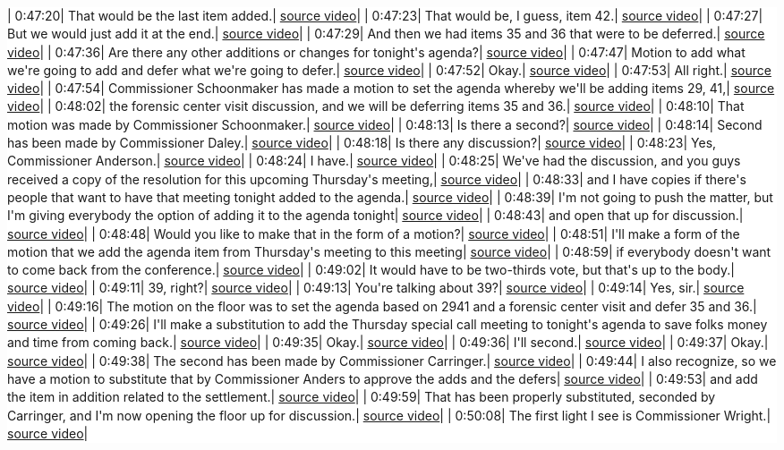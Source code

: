 | 0:47:20| That would be the last item added.| [source video](https://archive.org/details/CoComR267181022?start=2840)|
| 0:47:23| That would be, I guess, item 42.| [source video](https://archive.org/details/CoComR267181022?start=2843)|
| 0:47:27| But we would just add it at the end.| [source video](https://archive.org/details/CoComR267181022?start=2847)|
| 0:47:29| And then we had items 35 and 36 that were to be deferred.| [source video](https://archive.org/details/CoComR267181022?start=2849)|
| 0:47:36| Are there any other additions or changes for tonight's agenda?| [source video](https://archive.org/details/CoComR267181022?start=2856)|
| 0:47:47| Motion to add what we're going to add and defer what we're going to defer.| [source video](https://archive.org/details/CoComR267181022?start=2867)|
| 0:47:52| Okay.| [source video](https://archive.org/details/CoComR267181022?start=2872)|
| 0:47:53| All right.| [source video](https://archive.org/details/CoComR267181022?start=2873)|
| 0:47:54| Commissioner Schoonmaker has made a motion to set the agenda whereby we'll be adding items 29, 41,| [source video](https://archive.org/details/CoComR267181022?start=2874)|
| 0:48:02| the forensic center visit discussion, and we will be deferring items 35 and 36.| [source video](https://archive.org/details/CoComR267181022?start=2882)|
| 0:48:10| That motion was made by Commissioner Schoonmaker.| [source video](https://archive.org/details/CoComR267181022?start=2890)|
| 0:48:13| Is there a second?| [source video](https://archive.org/details/CoComR267181022?start=2893)|
| 0:48:14| Second has been made by Commissioner Daley.| [source video](https://archive.org/details/CoComR267181022?start=2894)|
| 0:48:18| Is there any discussion?| [source video](https://archive.org/details/CoComR267181022?start=2898)|
| 0:48:23| Yes, Commissioner Anderson.| [source video](https://archive.org/details/CoComR267181022?start=2903)|
| 0:48:24| I have.| [source video](https://archive.org/details/CoComR267181022?start=2904)|
| 0:48:25| We've had the discussion, and you guys received a copy of the resolution for this upcoming Thursday's meeting,| [source video](https://archive.org/details/CoComR267181022?start=2905)|
| 0:48:33| and I have copies if there's people that want to have that meeting tonight added to the agenda.| [source video](https://archive.org/details/CoComR267181022?start=2913)|
| 0:48:39| I'm not going to push the matter, but I'm giving everybody the option of adding it to the agenda tonight| [source video](https://archive.org/details/CoComR267181022?start=2919)|
| 0:48:43| and open that up for discussion.| [source video](https://archive.org/details/CoComR267181022?start=2923)|
| 0:48:48| Would you like to make that in the form of a motion?| [source video](https://archive.org/details/CoComR267181022?start=2928)|
| 0:48:51| I'll make a form of the motion that we add the agenda item from Thursday's meeting to this meeting| [source video](https://archive.org/details/CoComR267181022?start=2931)|
| 0:48:59| if everybody doesn't want to come back from the conference.| [source video](https://archive.org/details/CoComR267181022?start=2939)|
| 0:49:02| It would have to be two-thirds vote, but that's up to the body.| [source video](https://archive.org/details/CoComR267181022?start=2942)|
| 0:49:11| 39, right?| [source video](https://archive.org/details/CoComR267181022?start=2951)|
| 0:49:13| You're talking about 39?| [source video](https://archive.org/details/CoComR267181022?start=2953)|
| 0:49:14| Yes, sir.| [source video](https://archive.org/details/CoComR267181022?start=2954)|
| 0:49:16| The motion on the floor was to set the agenda based on 2941 and a forensic center visit and defer 35 and 36.| [source video](https://archive.org/details/CoComR267181022?start=2956)|
| 0:49:26| I'll make a substitution to add the Thursday special call meeting to tonight's agenda to save folks money and time from coming back.| [source video](https://archive.org/details/CoComR267181022?start=2966)|
| 0:49:35| Okay.| [source video](https://archive.org/details/CoComR267181022?start=2975)|
| 0:49:36| I'll second.| [source video](https://archive.org/details/CoComR267181022?start=2976)|
| 0:49:37| Okay.| [source video](https://archive.org/details/CoComR267181022?start=2977)|
| 0:49:38| The second has been made by Commissioner Carringer.| [source video](https://archive.org/details/CoComR267181022?start=2978)|
| 0:49:44| I also recognize, so we have a motion to substitute that by Commissioner Anders to approve the adds and the defers| [source video](https://archive.org/details/CoComR267181022?start=2984)|
| 0:49:53| and add the item in addition related to the settlement.| [source video](https://archive.org/details/CoComR267181022?start=2993)|
| 0:49:59| That has been properly substituted, seconded by Carringer, and I'm now opening the floor up for discussion.| [source video](https://archive.org/details/CoComR267181022?start=2999)|
| 0:50:08| The first light I see is Commissioner Wright.| [source video](https://archive.org/details/CoComR267181022?start=3008)|